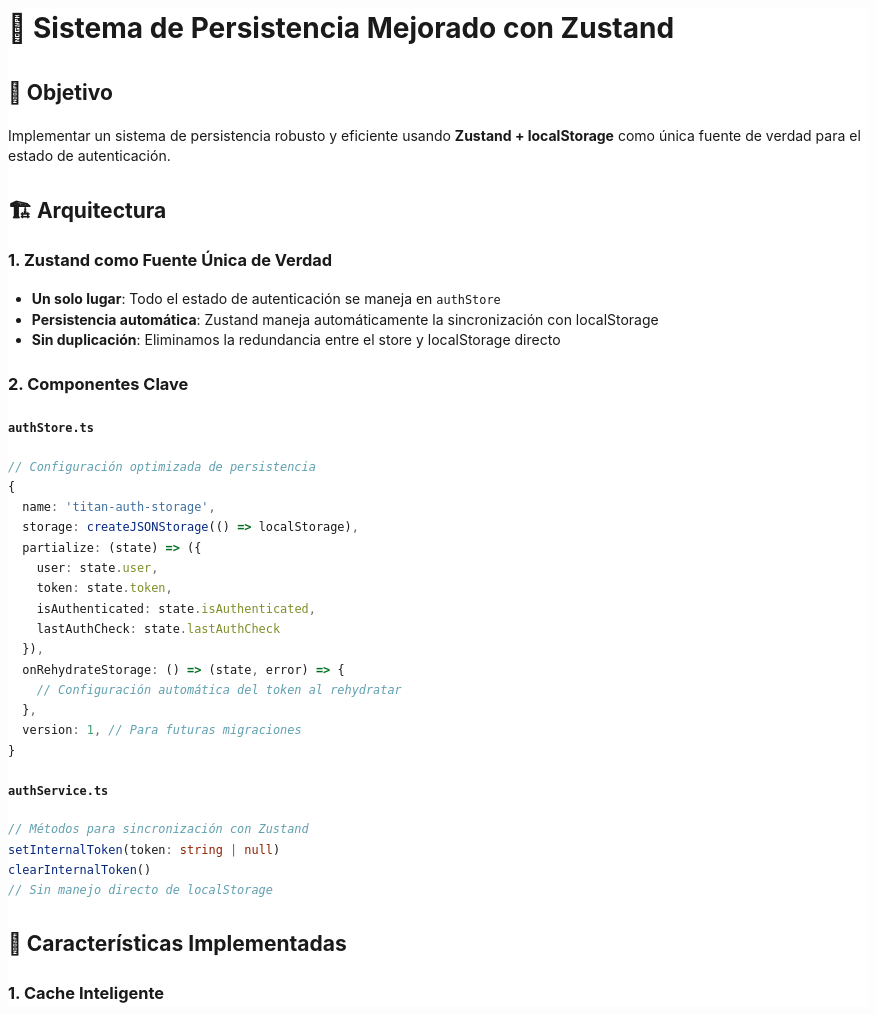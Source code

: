 # 🔄 Sistema de Persistencia Mejorado con Zustand

## 🎯 Objetivo

Implementar un sistema de persistencia robusto y eficiente usando **Zustand + localStorage** como única fuente de verdad para el estado de autenticación.

## 🏗️ Arquitectura

### 1. **Zustand como Fuente Única de Verdad**

- **Un solo lugar**: Todo el estado de autenticación se maneja en `authStore`
- **Persistencia automática**: Zustand maneja automáticamente la sincronización con localStorage
- **Sin duplicación**: Eliminamos la redundancia entre el store y localStorage directo

### 2. **Componentes Clave**

#### `authStore.ts`

```typescript
// Configuración optimizada de persistencia
{
  name: 'titan-auth-storage',
  storage: createJSONStorage(() => localStorage),
  partialize: (state) => ({
    user: state.user,
    token: state.token,
    isAuthenticated: state.isAuthenticated,
    lastAuthCheck: state.lastAuthCheck
  }),
  onRehydrateStorage: () => (state, error) => {
    // Configuración automática del token al rehydratar
  },
  version: 1, // Para futuras migraciones
}
```

#### `authService.ts`

```typescript
// Métodos para sincronización con Zustand
setInternalToken(token: string | null)
clearInternalToken()
// Sin manejo directo de localStorage
```

## 🔧 Características Implementadas

### 1. **Cache Inteligente**
